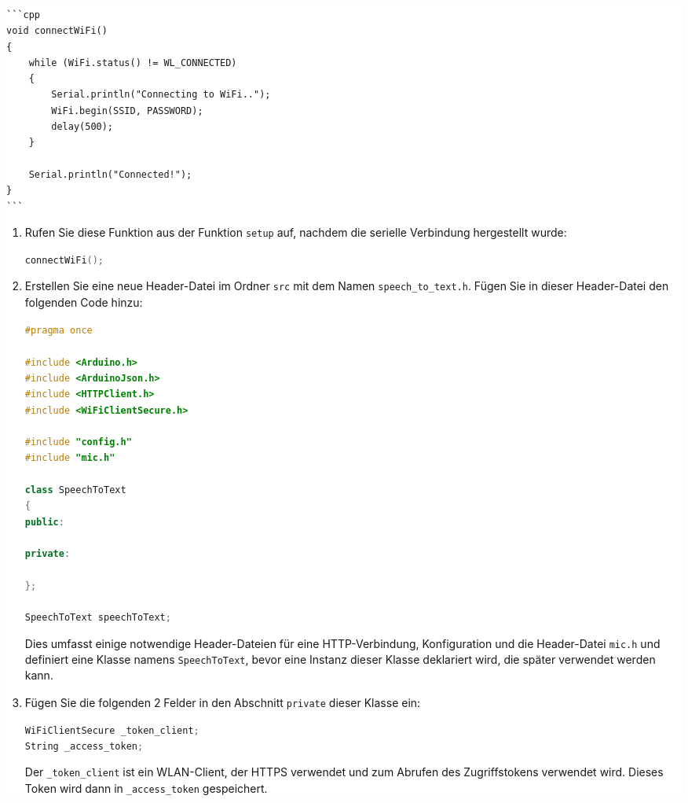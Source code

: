     ```cpp
    void connectWiFi()
    {
        while (WiFi.status() != WL_CONNECTED)
        {
            Serial.println("Connecting to WiFi..");
            WiFi.begin(SSID, PASSWORD);
            delay(500);
        }
    
        Serial.println("Connected!");
    }
    ```

1. Rufen Sie diese Funktion aus der Funktion `setup` auf, nachdem die serielle Verbindung hergestellt wurde:

    ```cpp
    connectWiFi();
    ```

1. Erstellen Sie eine neue Header-Datei im Ordner `src` mit dem Namen `speech_to_text.h`. Fügen Sie in dieser Header-Datei den folgenden Code hinzu:

    ```cpp
    #pragma once
    
    #include <Arduino.h>
    #include <ArduinoJson.h>
    #include <HTTPClient.h>
    #include <WiFiClientSecure.h>
    
    #include "config.h"
    #include "mic.h"
    
    class SpeechToText
    {
    public:

    private:

    };

    SpeechToText speechToText;
    ```

    Dies umfasst einige notwendige Header-Dateien für eine HTTP-Verbindung, Konfiguration und die Header-Datei `mic.h` und definiert eine Klasse namens `SpeechToText`, bevor eine Instanz dieser Klasse deklariert wird, die später verwendet werden kann.

1. Fügen Sie die folgenden 2 Felder in den Abschnitt `private` dieser Klasse ein:

    ```cpp
    WiFiClientSecure _token_client;
    String _access_token;
    ```

    Der `_token_client` ist ein WLAN-Client, der HTTPS verwendet und zum Abrufen des Zugriffstokens verwendet wird. Dieses Token wird dann in `_access_token` gespeichert.
